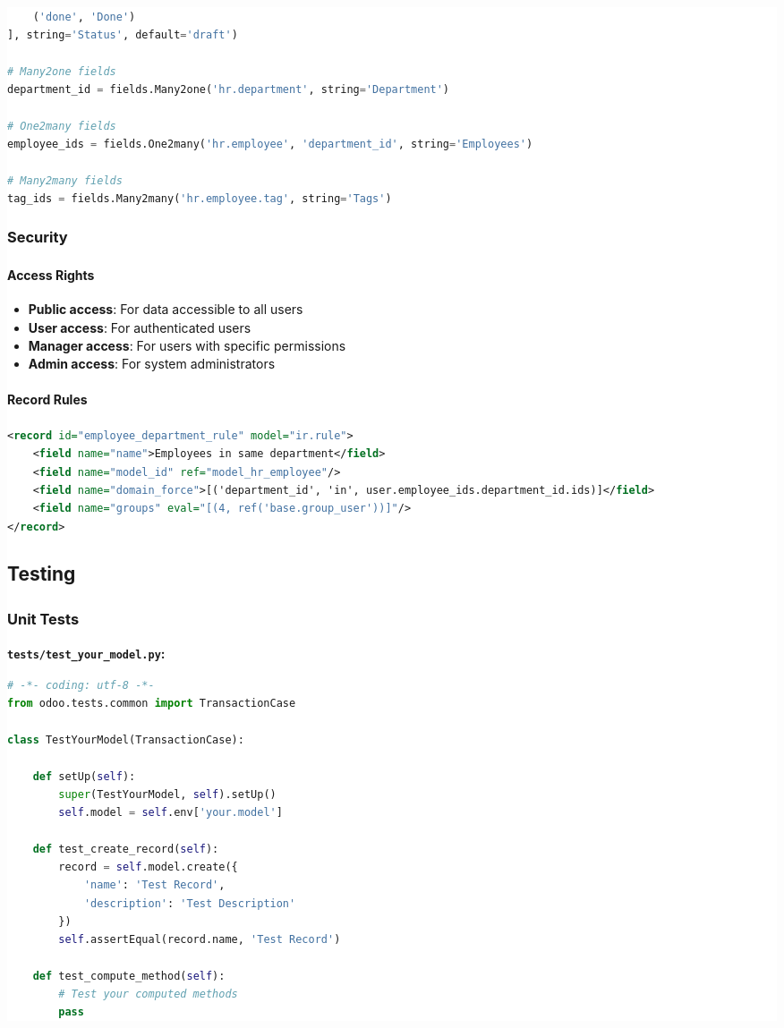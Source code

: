 ```python
    ('done', 'Done')
], string='Status', default='draft')

# Many2one fields
department_id = fields.Many2one('hr.department', string='Department')

# One2many fields
employee_ids = fields.One2many('hr.employee', 'department_id', string='Employees')

# Many2many fields
tag_ids = fields.Many2many('hr.employee.tag', string='Tags')
```

### Security

#### Access Rights
- **Public access**: For data accessible to all users
- **User access**: For authenticated users
- **Manager access**: For users with specific permissions
- **Admin access**: For system administrators

#### Record Rules
```xml
<record id="employee_department_rule" model="ir.rule">
    <field name="name">Employees in same department</field>
    <field name="model_id" ref="model_hr_employee"/>
    <field name="domain_force">[('department_id', 'in', user.employee_ids.department_id.ids)]</field>
    <field name="groups" eval="[(4, ref('base.group_user'))]"/>
</record>
```

## Testing

### Unit Tests

**`tests/test_your_model.py`:**
```python
# -*- coding: utf-8 -*-
from odoo.tests.common import TransactionCase

class TestYourModel(TransactionCase):

    def setUp(self):
        super(TestYourModel, self).setUp()
        self.model = self.env['your.model']

    def test_create_record(self):
        record = self.model.create({
            'name': 'Test Record',
            'description': 'Test Description'
        })
        self.assertEqual(record.name, 'Test Record')

    def test_compute_method(self):
        # Test your computed methods
        pass
```
